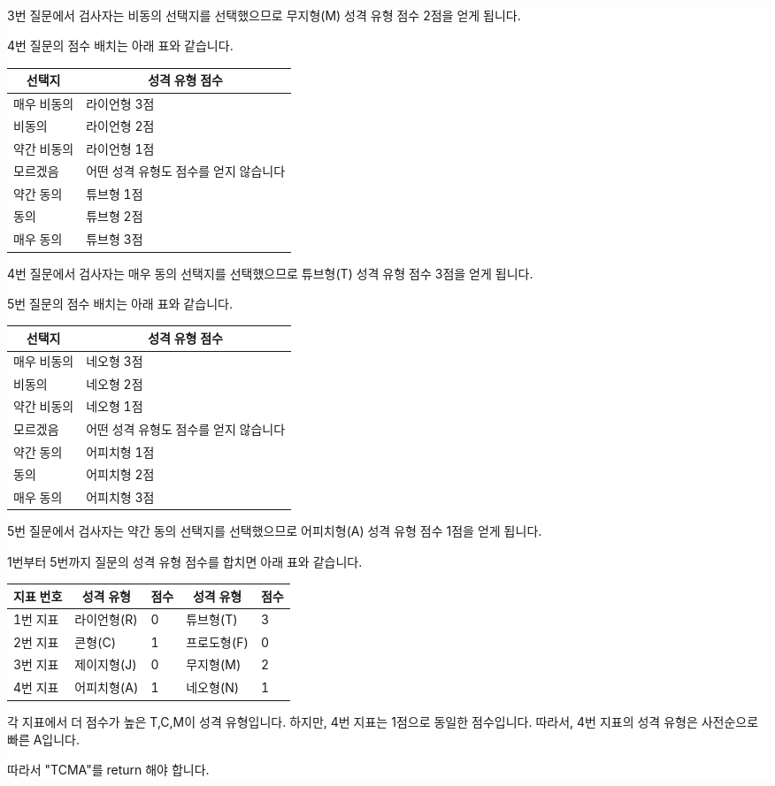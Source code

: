 3번 질문에서 검사자는 비동의 선택지를 선택했으므로 무지형(M) 성격 유형 점수 2점을 얻게 됩니다.

4번 질문의 점수 배치는 아래 표와 같습니다.

| 선택지    | 성격 유형 점수              |
|--------|-----------------------|
| 매우 비동의 | 라이언형 3점               |
| 비동의    | 라이언형 2점               |
| 약간 비동의 | 라이언형 1점               |
| 모르겠음   | 어떤 성격 유형도 점수를 얻지 않습니다 |
| 약간 동의  | 튜브형 1점                |
| 동의     | 튜브형 2점                |
| 매우 동의  | 튜브형 3점                |

4번 질문에서 검사자는 매우 동의 선택지를 선택했으므로 튜브형(T) 성격 유형 점수 3점을 얻게 됩니다.

5번 질문의 점수 배치는 아래 표와 같습니다.

| 선택지    | 성격 유형 점수              |
|--------|-----------------------|
| 매우 비동의 | 네오형 3점                |
| 비동의    | 네오형 2점                |
| 약간 비동의 | 네오형 1점                |
| 모르겠음   | 어떤 성격 유형도 점수를 얻지 않습니다 |
| 약간 동의  | 어피치형 1점               |
| 동의     | 어피치형 2점               |
| 매우 동의  | 어피치형 3점               |

5번 질문에서 검사자는 약간 동의 선택지를 선택했으므로 어피치형(A) 성격 유형 점수 1점을 얻게 됩니다.

1번부터 5번까지 질문의 성격 유형 점수를 합치면 아래 표와 같습니다.

| 지표 번호 | 성격 유형   | 점수 | 성격 유형   | 점수 |
|-------|---------|----|---------|----|
| 1번 지표 | 라이언형(R) | 0  | 튜브형(T)  | 3  |
| 2번 지표 | 콘형(C)   | 1  | 프로도형(F) | 0  |
| 3번 지표 | 제이지형(J) | 0  | 무지형(M)  | 2  |
| 4번 지표 | 어피치형(A) | 1  | 네오형(N)  | 1  |

각 지표에서 더 점수가 높은 T,C,M이 성격 유형입니다.
하지만, 4번 지표는 1점으로 동일한 점수입니다. 따라서, 4번 지표의 성격 유형은 사전순으로 빠른 A입니다.

따라서 "TCMA"를 return 해야 합니다.
